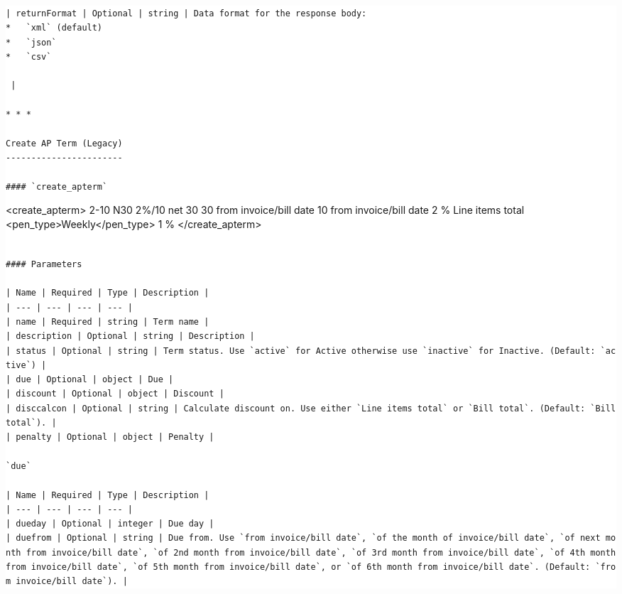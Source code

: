 ```
| returnFormat | Optional | string | Data format for the response body:
*   `xml` (default)
*   `json`
*   `csv`

 |

* * *

Create AP Term (Legacy)
-----------------------

#### `create_apterm`

```
<create_apterm>
    <name>2-10 N30</name>
    <description>2%/10 net 30</description>
    <due>
        <dueday>30</dueday>
        <duefrom>from invoice/bill date</duefrom>
    </due>
    <discount>
        <discday>10</discday>
        <discfrom>from invoice/bill date</discfrom>
        <discamount>2</discamount>
        <discpercamn>%</discpercamn>
        <discgracedays></discgracedays>
    </discount>
    <disccalcon>Line items total</disccalcon>
    <penalty>
        <pen_type>Weekly</pen_type>
        <penamount>1</penamount>
        <penpercamn>%</penpercamn>
        <pengracedays></pengracedays>
    </penalty>
</create_apterm>
```

#### Parameters

| Name | Required | Type | Description |
| --- | --- | --- | --- |
| name | Required | string | Term name |
| description | Optional | string | Description |
| status | Optional | string | Term status. Use `active` for Active otherwise use `inactive` for Inactive. (Default: `active`) |
| due | Optional | object | Due |
| discount | Optional | object | Discount |
| disccalcon | Optional | string | Calculate discount on. Use either `Line items total` or `Bill total`. (Default: `Bill total`). |
| penalty | Optional | object | Penalty |

`due`

| Name | Required | Type | Description |
| --- | --- | --- | --- |
| dueday | Optional | integer | Due day |
| duefrom | Optional | string | Due from. Use `from invoice/bill date`, `of the month of invoice/bill date`, `of next month from invoice/bill date`, `of 2nd month from invoice/bill date`, `of 3rd month from invoice/bill date`, `of 4th month from invoice/bill date`, `of 5th month from invoice/bill date`, or `of 6th month from invoice/bill date`. (Default: `from invoice/bill date`). |

```